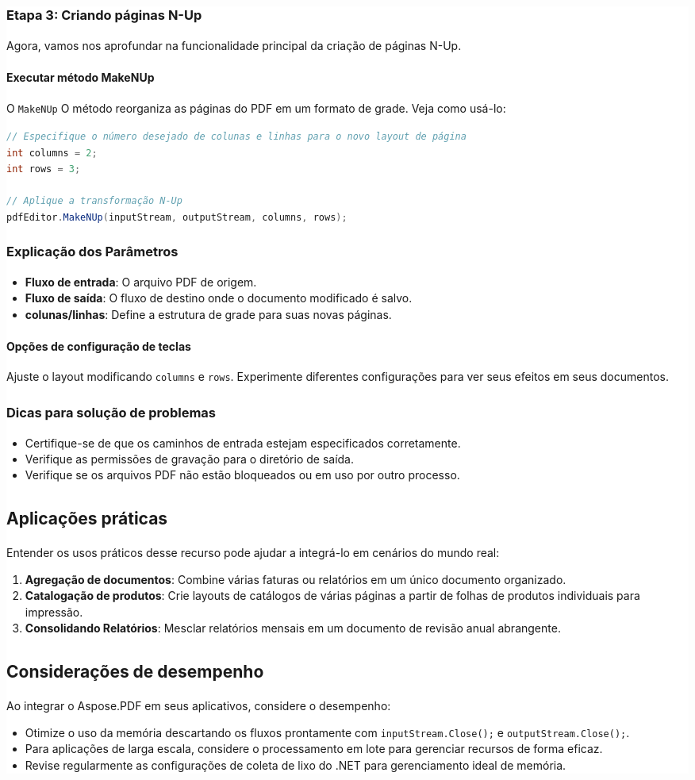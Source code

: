 ### Etapa 3: Criando páginas N-Up

Agora, vamos nos aprofundar na funcionalidade principal da criação de páginas N-Up.

#### Executar método MakeNUp

O `MakeNUp` O método reorganiza as páginas do PDF em um formato de grade. Veja como usá-lo:

```csharp
// Especifique o número desejado de colunas e linhas para o novo layout de página
int columns = 2;
int rows = 3;

// Aplique a transformação N-Up
pdfEditor.MakeNUp(inputStream, outputStream, columns, rows);
```

### Explicação dos Parâmetros

- **Fluxo de entrada**: O arquivo PDF de origem.
- **Fluxo de saída**: O fluxo de destino onde o documento modificado é salvo.
- **colunas/linhas**: Define a estrutura de grade para suas novas páginas.

#### Opções de configuração de teclas

Ajuste o layout modificando `columns` e `rows`. Experimente diferentes configurações para ver seus efeitos em seus documentos.

### Dicas para solução de problemas

- Certifique-se de que os caminhos de entrada estejam especificados corretamente.
- Verifique as permissões de gravação para o diretório de saída.
- Verifique se os arquivos PDF não estão bloqueados ou em uso por outro processo.

## Aplicações práticas

Entender os usos práticos desse recurso pode ajudar a integrá-lo em cenários do mundo real:

1. **Agregação de documentos**: Combine várias faturas ou relatórios em um único documento organizado.
2. **Catalogação de produtos**: Crie layouts de catálogos de várias páginas a partir de folhas de produtos individuais para impressão.
3. **Consolidando Relatórios**: Mesclar relatórios mensais em um documento de revisão anual abrangente.

## Considerações de desempenho

Ao integrar o Aspose.PDF em seus aplicativos, considere o desempenho:

- Otimize o uso da memória descartando os fluxos prontamente com `inputStream.Close();` e `outputStream.Close();`.
- Para aplicações de larga escala, considere o processamento em lote para gerenciar recursos de forma eficaz.
- Revise regularmente as configurações de coleta de lixo do .NET para gerenciamento ideal de memória.
